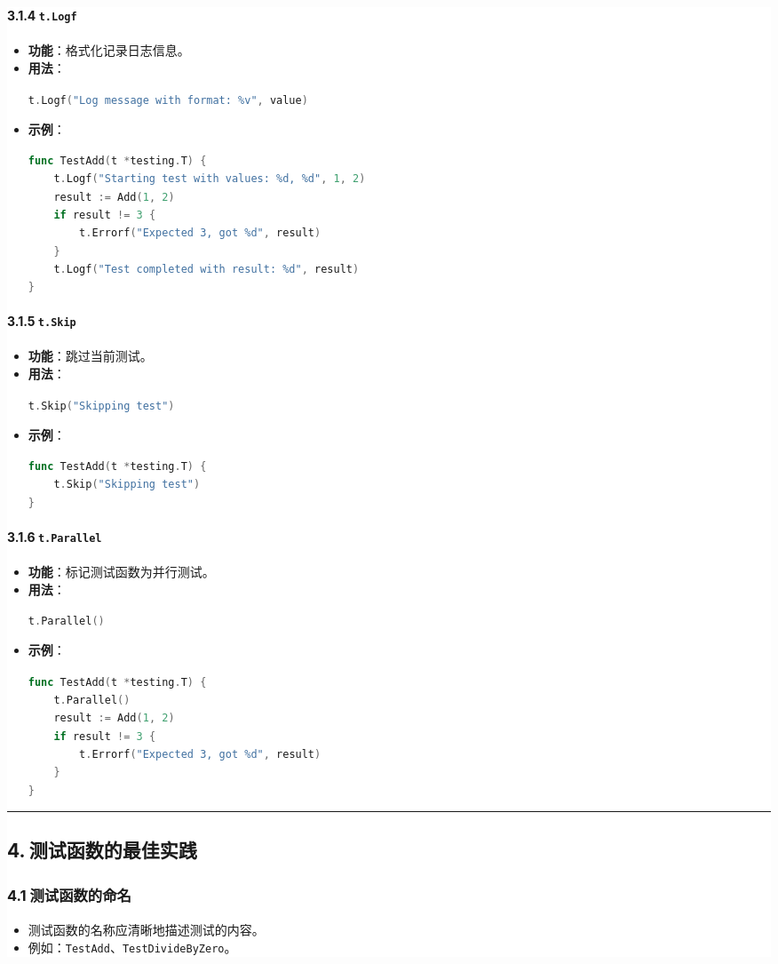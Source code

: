 #### 3.1.4 `t.Logf`
- **功能**：格式化记录日志信息。
- **用法**：
  ```go
  t.Logf("Log message with format: %v", value)
  ```
- **示例**：
  ```go
  func TestAdd(t *testing.T) {
      t.Logf("Starting test with values: %d, %d", 1, 2)
      result := Add(1, 2)
      if result != 3 {
          t.Errorf("Expected 3, got %d", result)
      }
      t.Logf("Test completed with result: %d", result)
  }
  ```

#### 3.1.5 `t.Skip`
- **功能**：跳过当前测试。
- **用法**：
  ```go
  t.Skip("Skipping test")
  ```
- **示例**：
  ```go
  func TestAdd(t *testing.T) {
      t.Skip("Skipping test")
  }
  ```

#### 3.1.6 `t.Parallel`
- **功能**：标记测试函数为并行测试。
- **用法**：
  ```go
  t.Parallel()
  ```
- **示例**：
  ```go
  func TestAdd(t *testing.T) {
      t.Parallel()
      result := Add(1, 2)
      if result != 3 {
          t.Errorf("Expected 3, got %d", result)
      }
  }
  ```

---

## 4. **测试函数的最佳实践**

### 4.1 测试函数的命名
- 测试函数的名称应清晰地描述测试的内容。
- 例如：`TestAdd`、`TestDivideByZero`。
